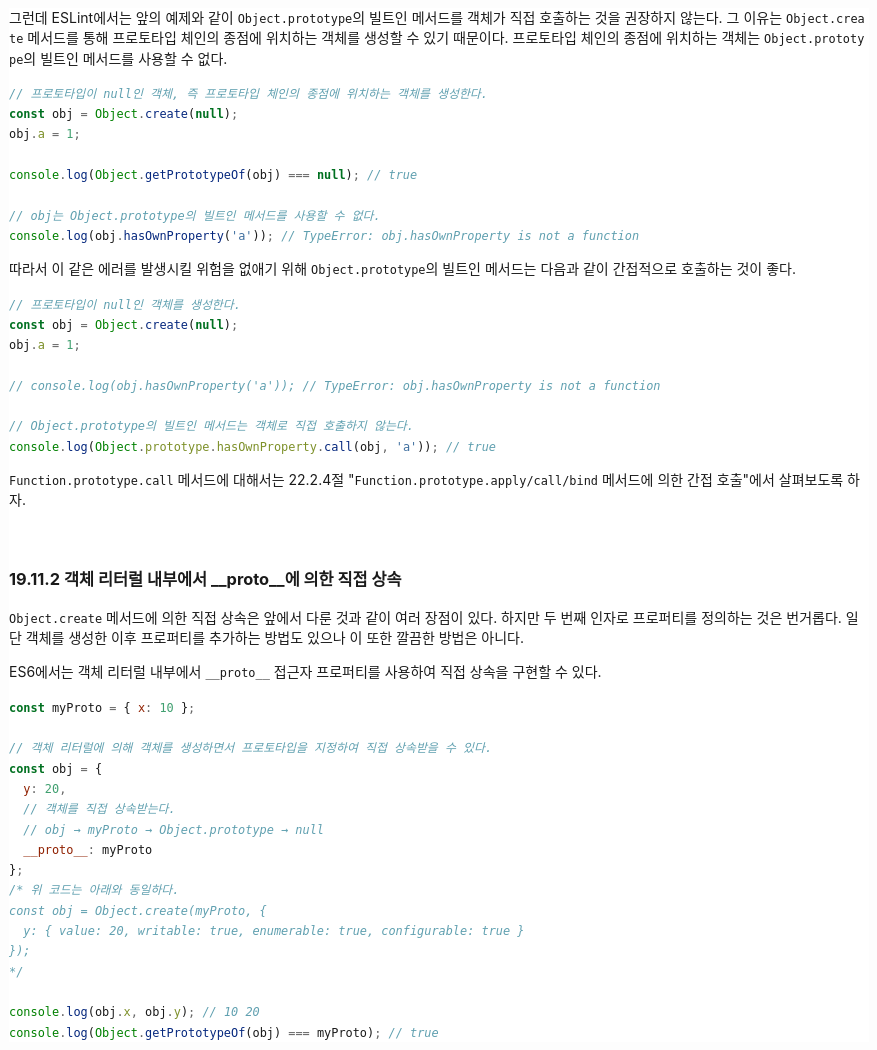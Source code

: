 그런데 ESLint에서는 앞의 예제와 같이 `Object.prototype`의 빌트인 메서드를 객체가 직접 호출하는 것을 권장하지 않는다. 그 이유는 `Object.create` 메서드를 통해 프로토타입 체인의 종점에 위치하는 객체를 생성할 수 있기 때문이다. 프로토타입 체인의 종점에 위치하는 객체는 `Object.prototype`의 빌트인 메서드를 사용할 수 없다.
```javascript
// 프로토타입이 null인 객체, 즉 프로토타입 체인의 종점에 위치하는 객체를 생성한다.
const obj = Object.create(null);
obj.a = 1;

console.log(Object.getPrototypeOf(obj) === null); // true

// obj는 Object.prototype의 빌트인 메서드를 사용할 수 없다.
console.log(obj.hasOwnProperty('a')); // TypeError: obj.hasOwnProperty is not a function
```

따라서 이 같은 에러를 발생시킬 위험을 없애기 위해 `Object.prototype`의 빌트인 메서드는 다음과 같이 간접적으로 호출하는 것이 좋다.
```javascript
// 프로토타입이 null인 객체를 생성한다.
const obj = Object.create(null);
obj.a = 1;

// console.log(obj.hasOwnProperty('a')); // TypeError: obj.hasOwnProperty is not a function

// Object.prototype의 빌트인 메서드는 객체로 직접 호출하지 않는다.
console.log(Object.prototype.hasOwnProperty.call(obj, 'a')); // true
```

`Function.prototype.call` 메서드에 대해서는 22.2.4절 "`Function.prototype.apply/call/bind` 메서드에 의한 간접 호출"에서 살펴보도록 하자.

<br/>

### 19.11.2 객체 리터럴 내부에서 __proto__에 의한 직접 상속
`Object.create` 메서드에 의한 직접 상속은 앞에서 다룬 것과 같이 여러 장점이 있다. 하지만 두 번째 인자로 프로퍼티를 정의하는 것은 번거롭다. 일단 객체를 생성한 이후 프로퍼티를 추가하는 방법도 있으나 이 또한 깔끔한 방법은 아니다.

ES6에서는 객체 리터럴 내부에서 `__proto__` 접근자 프로퍼티를 사용하여 직접 상속을 구현할 수 있다.
```javascript
const myProto = { x: 10 };

// 객체 리터럴에 의해 객체를 생성하면서 프로토타입을 지정하여 직접 상속받을 수 있다.
const obj = {
  y: 20,
  // 객체를 직접 상속받는다.
  // obj → myProto → Object.prototype → null
  __proto__: myProto
};
/* 위 코드는 아래와 동일하다.
const obj = Object.create(myProto, {
  y: { value: 20, writable: true, enumerable: true, configurable: true }
});
*/

console.log(obj.x, obj.y); // 10 20
console.log(Object.getPrototypeOf(obj) === myProto); // true
```
